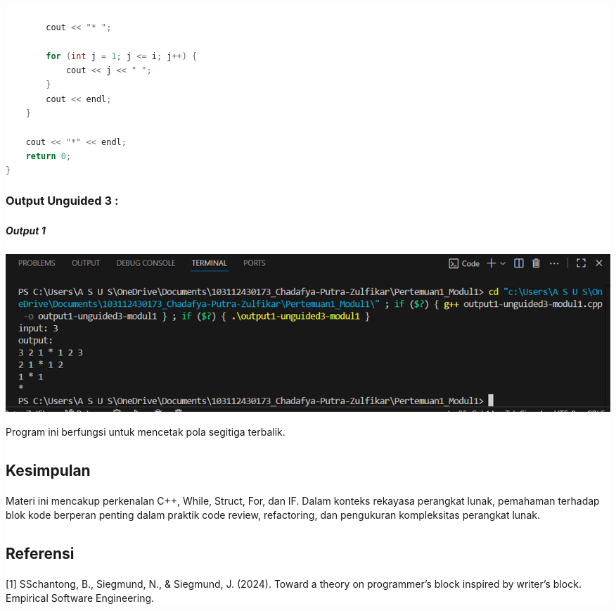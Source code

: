 ```C++
	
		cout << "* ";
		
		for (int j = 1; j <= i; j++) {
			cout << j << " ";
		}
		cout << endl;
	}

	cout << "*" << endl;
	return 0;
}
```
### Output Unguided 3 :

##### Output 1
![Screenshot Output Unguided 3_1](https://github.com/darkiikar/103112430173_Chadafya-Putra-Zulfikar/blob/main/Pertemuan1_Modul1/Unguided3.png)

Program ini berfungsi untuk mencetak pola segitiga terbalik.

## Kesimpulan
Materi ini mencakup perkenalan C++, While, Struct, For, dan IF. Dalam konteks rekayasa perangkat lunak, pemahaman terhadap blok kode berperan penting dalam praktik code review, refactoring, dan pengukuran kompleksitas perangkat lunak.

## Referensi
[1] SSchantong, B., Siegmund, N., & Siegmund, J. (2024). Toward a theory on programmer’s block inspired by writer’s block. Empirical Software Engineering.
